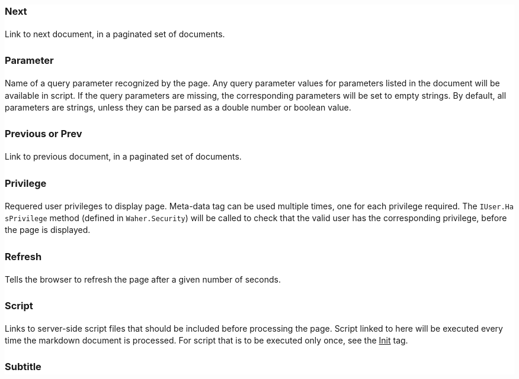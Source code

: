 ### Next

Link to next document, in a paginated set of documents.

### Parameter

Name of a query parameter recognized by the page. Any query parameter values for parameters listed in the document will be available in script.
If the query parameters are missing, the corresponding parameters will be set to empty strings. By default, all parameters are strings, unless
they can be parsed as a double number or boolean value.

### Previous or Prev

Link to previous document, in a paginated set of documents.

### Privilege

Requered user privileges to display page. Meta-data tag can be used multiple times, one for each privilege required.
The `IUser.HasPrivilege` method (defined in `Waher.Security`) will be called to check that the valid user has the corresponding privilege, 
before the page is displayed.

### Refresh

Tells the browser to refresh the page after a given number of seconds.

### Script

Links to server-side script files that should be included before processing the page. Script linked to here will be executed every time
the markdown document is processed. For script that is to be executed only once, see the [Init](#init) tag.

### Subtitle

